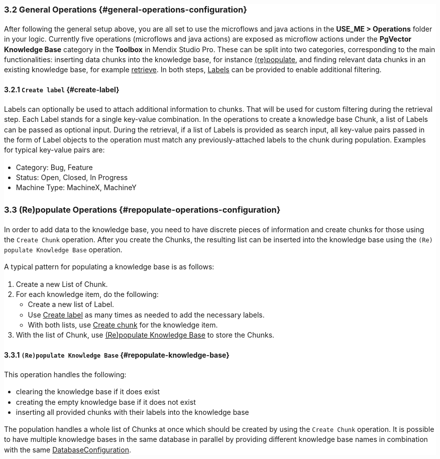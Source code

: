 ### 3.2 General Operations {#general-operations-configuration} 

After following the general setup above, you are all set to use the microflows and java actions in the **USE_ME > Operations** folder in your logic. Currently five operations (microflows and java actions) are exposed as microflow actions under the **PgVector Knowledge Base** category in the **Toolbox** in Mendix Studio Pro. These can be split into two categories, corresponding to the main functionalities: inserting data chunks into the knowledge base, for instance [(re)populate](#repopulate-knowledge-base), and finding relevant data chunks in an existing knowledge base, for example [retrieve](#retrieve). In both steps, [Labels](#label) can be provided to enable additional filtering.

#### 3.2.1 `Create label` {#create-label}

Labels can optionally be used to attach additional information to chunks. That will be used for custom filtering during the retrieval step. Each Label stands for a single key-value combination. In the operations to create a knowledge base Chunk, a list of Labels can be passed as optional input. During the retrieval, if a list of Labels is provided as search input, all key-value pairs passed in the form of Label objects to the operation must match any previously-attached labels to the chunk during population. Examples for typical key-value pairs are:
* Category: Bug, Feature
* Status: Open, Closed, In Progress
* Machine Type: MachineX, MachineY

### 3.3 (Re)populate Operations {#repopulate-operations-configuration}

In order to add data to the knowledge base, you need to have discrete pieces of information and create chunks for those using the `Create Chunk` operation. After you create the Chunks, the resulting list can be inserted into the knowledge base using the `(Re)populate Knowledge Base` operation. 

A typical pattern for populating a knowledge base is as follows:

1. Create a new List of Chunk.
2. For each knowledge item, do the following:
    * Create a new list of Label.
    * Use [Create label](#create-label-technical) as many times as needed to add the necessary labels.
    * With both lists, use [Create chunk](#create-chunk-technical) for the knowledge item.
3. With the list of Chunk, use [(Re)populate Knowledge Base](#repopulate-knowledge-base) to store the Chunks.

#### 3.3.1 `(Re)populate Knowledge Base` {#repopulate-knowledge-base}

This operation handles the following:
* clearing the knowledge base if it does exist 
* creating the empty knowledge base if it does not exist
* inserting all provided chunks with their labels into the knowledge base

The population handles a whole list of Chunks at once which should be created by using the `Create Chunk` operation. It is possible to have multiple knowledge bases in the same database in parallel by providing different knowledge base names in combination with the same [DatabaseConfiguration](#databaseconfiguration-entity).

